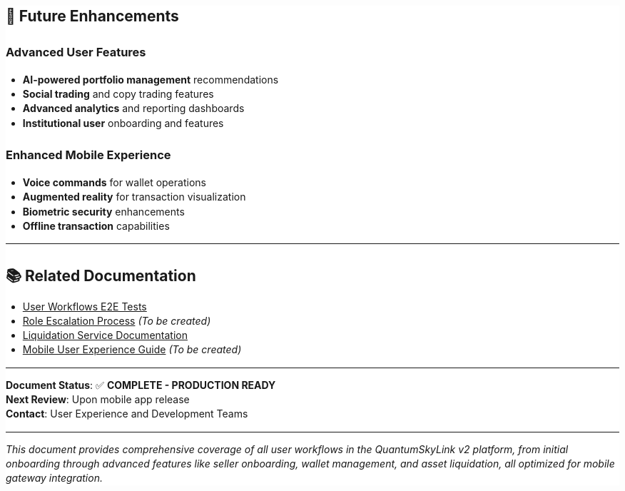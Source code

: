 
## 🚀 **Future Enhancements**

### **Advanced User Features**
- **AI-powered portfolio management** recommendations
- **Social trading** and copy trading features
- **Advanced analytics** and reporting dashboards
- **Institutional user** onboarding and features

### **Enhanced Mobile Experience**
- **Voice commands** for wallet operations
- **Augmented reality** for transaction visualization
- **Biometric security** enhancements
- **Offline transaction** capabilities

---

## 📚 **Related Documentation**

- [User Workflows E2E Tests](./e2e/user-workflows-e2e-tests.md)
- [Role Escalation Process](./role-escalation-process.md) *(To be created)*
- [Liquidation Service Documentation](../src/LiquidationService/)
- [Mobile User Experience Guide](./mobile-ux-guide.md) *(To be created)*

---

**Document Status**: ✅ **COMPLETE - PRODUCTION READY**  
**Next Review**: Upon mobile app release  
**Contact**: User Experience and Development Teams

---

*This document provides comprehensive coverage of all user workflows in the QuantumSkyLink v2 platform, from initial onboarding through advanced features like seller onboarding, wallet management, and asset liquidation, all optimized for mobile gateway integration.*
